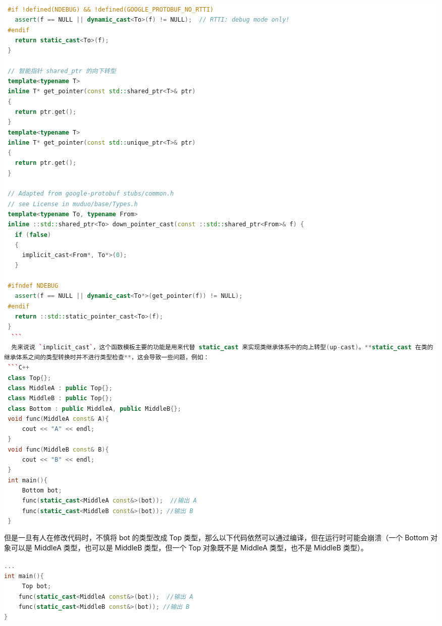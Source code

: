   ```C++
   #if !defined(NDEBUG) && !defined(GOOGLE_PROTOBUF_NO_RTTI)
     assert(f == NULL || dynamic_cast<To>(f) != NULL);  // RTTI: debug mode only!
   #endif
     return static_cast<To>(f);
   }
   
   // 智能指针 shared_ptr 的向下转型
   template<typename T>
   inline T* get_pointer(const std::shared_ptr<T>& ptr)
   {
     return ptr.get();
   }
   template<typename T>
   inline T* get_pointer(const std::unique_ptr<T>& ptr)
   {
     return ptr.get();
   }
   
   // Adapted from google-protobuf stubs/common.h
   // see License in muduo/base/Types.h
   template<typename To, typename From>
   inline ::std::shared_ptr<To> down_pointer_cast(const ::std::shared_ptr<From>& f) {
     if (false)
     {
       implicit_cast<From*, To*>(0);
     }
   
   #ifndef NDEBUG
     assert(f == NULL || dynamic_cast<To*>(get_pointer(f)) != NULL);
   #endif
     return ::std::static_pointer_cast<To>(f);
   }
    ```
    先来说说 `implicit_cast`，这个函数模板主要的功能是用来代替 static_cast 来实现类继承体系中的向上转型(up-cast)。**static_cast 在类的继承体系之间的类型转换时并不进行类型检查**，这会导致一些问题，例如：
   ```C++
   class Top{};
   class MiddleA : public Top{};
   class MiddleB : public Top{};
   class Bottom : public MiddleA, public MiddleB{};
   void func(MiddleA const& A){
       cout << "A" << endl;
   }
   void func(MiddleB const& B){
       cout << "B" << endl;
   }
   int main(){
       Bottom bot;
       func(static_cast<MiddleA const&>(bot));	//输出 A
       func(static_cast<MiddleB const&>(bot)); //输出 B
   }
   ```
   但是一旦有人在修改代码时，不慎将 bot 的类型改成 Top 类型，那么以下代码依然可以通过编译，但在运行时可能会崩溃（一个 Bottom 对象可以是 MiddleA 类型，也可以是 MiddleB 类型，但一个 Top 对象既不是 MiddleA 类型，也不是 MiddleB 类型）。
   ```C++
   ...
   int main(){
      	Top bot;
       func(static_cast<MiddleA const&>(bot));	//输出 A
       func(static_cast<MiddleB const&>(bot)); //输出 B
   }
   ```

